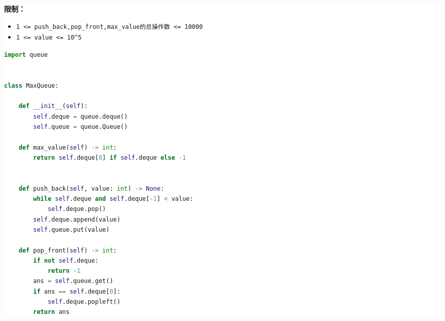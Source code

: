 **限制：**

- `1 <= push_back,pop_front,max_value的总操作数 <= 10000`
- `1 <= value <= 10^5`

```python
import queue


class MaxQueue:

    def __init__(self):
        self.deque = queue.deque()
        self.queue = queue.Queue()

    def max_value(self) -> int:
        return self.deque[0] if self.deque else -1


    def push_back(self, value: int) -> None:
        while self.deque and self.deque[-1] < value:
            self.deque.pop()
        self.deque.append(value)
        self.queue.put(value)

    def pop_front(self) -> int:
        if not self.deque:
            return -1
        ans = self.queue.get()
        if ans == self.deque[0]:
            self.deque.popleft()
        return ans
```

